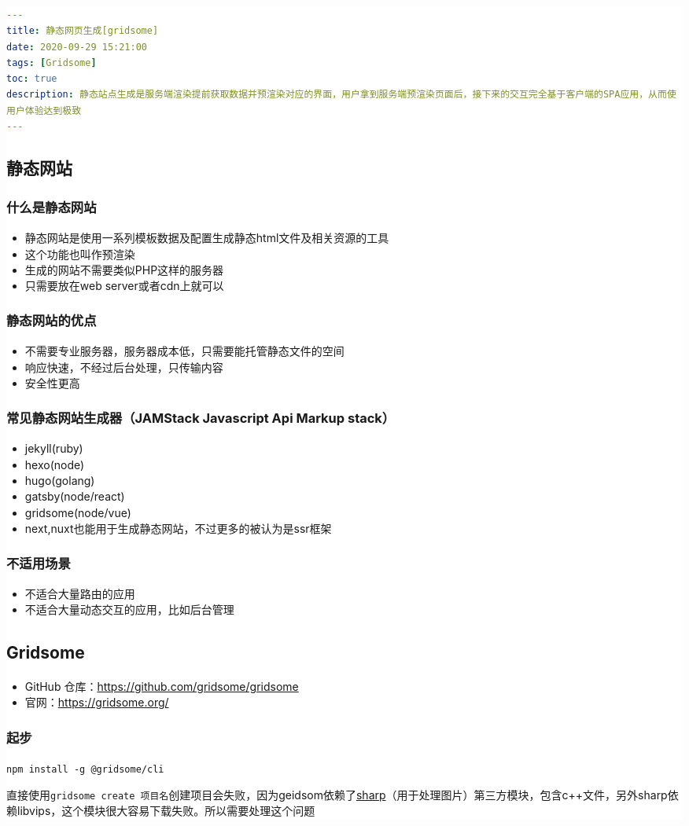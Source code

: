 ```yaml
---
title: 静态网页生成[gridsome]
date: 2020-09-29 15:21:00
tags: [Gridsome]
toc: true
description: 静态站点生成是服务端渲染提前获取数据并预渲染对应的界面，用户拿到服务端预渲染页面后，接下来的交互完全基于客户端的SPA应用，从而使用户体验达到极致
---
```


## 静态网站

### 什么是静态网站

- 静态网站是使用一系列模板数据及配置生成静态html文件及相关资源的工具
- 这个功能也叫作预渲染
- 生成的网站不需要类似PHP这样的服务器
- 只需要放在web server或者cdn上就可以



### 静态网站的优点

- 不需要专业服务器，服务器成本低，只需要能托管静态文件的空间
- 响应快速，不经过后台处理，只传输内容
- 安全性更高

### 常见静态网站生成器（JAMStack Javascript Api Markup stack）

- jekyll(ruby)
- hexo(node)
- hugo(golang)
- gatsby(node/react)
- gridsome(node/vue)
- next,nuxt也能用于生成静态网站，不过更多的被认为是ssr框架

###  不适用场景

- 不适合大量路由的应用
- 不适合大量动态交互的应用，比如后台管理

## Gridsome

- GitHub 仓库：https://github.com/gridsome/gridsome
- 官网：https://gridsome.org/

### 起步

```
npm install -g @gridsome/cli
```

直接使用`gridsome create 项目名`创建项目会失败，因为geidsom依赖了[sharp](https://github.com/lovell/sharp)（用于处理图片）第三方模块，包含c++文件，另外sharp依赖libvips，这个模块很大容易下载失败。所以需要处理这个问题
